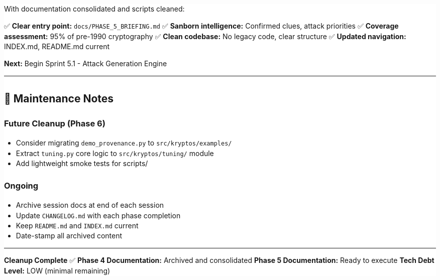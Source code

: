 With documentation consolidated and scripts cleaned:

✅ **Clear entry point:** `docs/PHASE_5_BRIEFING.md` ✅ **Sanborn intelligence:** Confirmed clues, attack priorities ✅
**Coverage assessment:** 95% of pre-1990 cryptography ✅ **Clean codebase:** No legacy code, clear structure ✅ **Updated
navigation:** INDEX.md, README.md current

**Next:** Begin Sprint 5.1 - Attack Generation Engine

---

## 📝 Maintenance Notes

### Future Cleanup (Phase 6)
- Consider migrating `demo_provenance.py` to `src/kryptos/examples/`
- Extract `tuning.py` core logic to `src/kryptos/tuning/` module
- Add lightweight smoke tests for scripts/

### Ongoing
- Archive session docs at end of each session
- Update `CHANGELOG.md` with each phase completion
- Keep `README.md` and `INDEX.md` current
- Date-stamp all archived content

---

**Cleanup Complete** ✅ **Phase 4 Documentation:** Archived and consolidated **Phase 5 Documentation:** Ready to execute
**Tech Debt Level:** LOW (minimal remaining)
